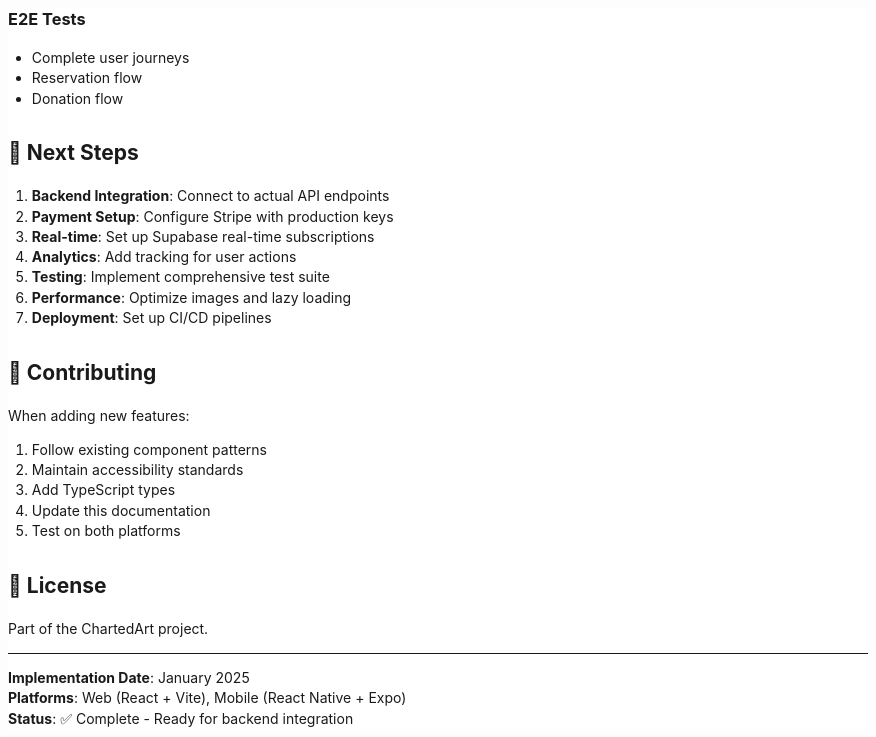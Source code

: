 ### E2E Tests
- Complete user journeys
- Reservation flow
- Donation flow

## 📝 Next Steps

1. **Backend Integration**: Connect to actual API endpoints
2. **Payment Setup**: Configure Stripe with production keys
3. **Real-time**: Set up Supabase real-time subscriptions
4. **Analytics**: Add tracking for user actions
5. **Testing**: Implement comprehensive test suite
6. **Performance**: Optimize images and lazy loading
7. **Deployment**: Set up CI/CD pipelines

## 🤝 Contributing

When adding new features:
1. Follow existing component patterns
2. Maintain accessibility standards
3. Add TypeScript types
4. Update this documentation
5. Test on both platforms

## 📄 License

Part of the ChartedArt project.

---

**Implementation Date**: January 2025  
**Platforms**: Web (React + Vite), Mobile (React Native + Expo)  
**Status**: ✅ Complete - Ready for backend integration
